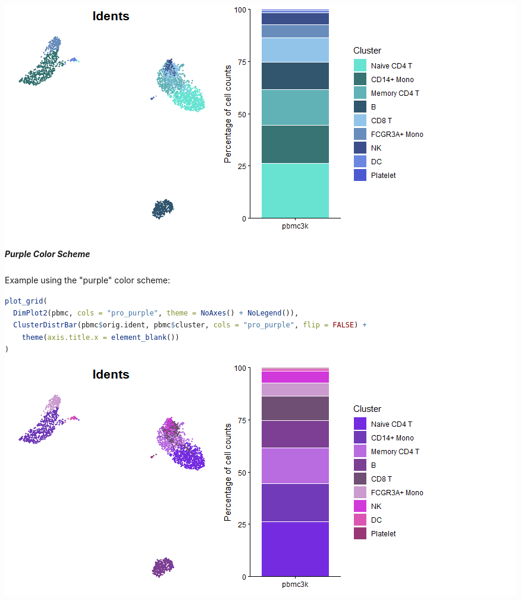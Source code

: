 ![](2_Enhanced_Visualization_files/figure-html/unnamed-chunk-80-1.png)

##### Purple Color Scheme

Example using the "purple" color scheme:

``` r
plot_grid(
  DimPlot2(pbmc, cols = "pro_purple", theme = NoAxes() + NoLegend()),
  ClusterDistrBar(pbmc$orig.ident, pbmc$cluster, cols = "pro_purple", flip = FALSE) +
    theme(axis.title.x = element_blank())
)
```

![](2_Enhanced_Visualization_files/figure-html/unnamed-chunk-81-1.png)
